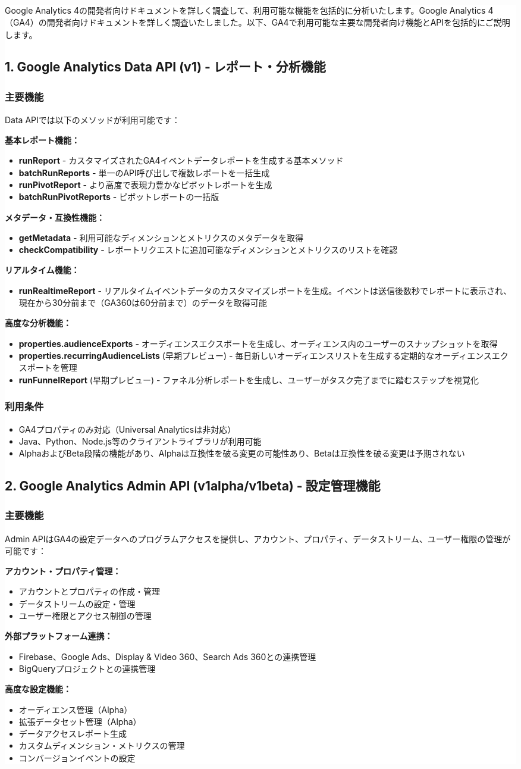 Google Analytics 4の開発者向けドキュメントを詳しく調査して、利用可能な機能を包括的に分析いたします。Google Analytics 4（GA4）の開発者向けドキュメントを詳しく調査いたしました。以下、GA4で利用可能な主要な開発者向け機能とAPIを包括的にご説明します。

## **1. Google Analytics Data API (v1) - レポート・分析機能**

### **主要機能**
Data APIでは以下のメソッドが利用可能です：

**基本レポート機能：**
- **runReport** - カスタマイズされたGA4イベントデータレポートを生成する基本メソッド
- **batchRunReports** - 単一のAPI呼び出しで複数レポートを一括生成
- **runPivotReport** - より高度で表現力豊かなピボットレポートを生成
- **batchRunPivotReports** - ピボットレポートの一括版

**メタデータ・互換性機能：**
- **getMetadata** - 利用可能なディメンションとメトリクスのメタデータを取得
- **checkCompatibility** - レポートリクエストに追加可能なディメンションとメトリクスのリストを確認

**リアルタイム機能：**
- **runRealtimeReport** - リアルタイムイベントデータのカスタマイズレポートを生成。イベントは送信後数秒でレポートに表示され、現在から30分前まで（GA360は60分前まで）のデータを取得可能

**高度な分析機能：**
- **properties.audienceExports** - オーディエンスエクスポートを生成し、オーディエンス内のユーザーのスナップショットを取得
- **properties.recurringAudienceLists** (早期プレビュー) - 毎日新しいオーディエンスリストを生成する定期的なオーディエンスエクスポートを管理
- **runFunnelReport** (早期プレビュー) - ファネル分析レポートを生成し、ユーザーがタスク完了までに踏むステップを視覚化

### **利用条件**
- GA4プロパティのみ対応（Universal Analyticsは非対応）
- Java、Python、Node.js等のクライアントライブラリが利用可能
- AlphaおよびBeta段階の機能があり、Alphaは互換性を破る変更の可能性あり、Betaは互換性を破る変更は予期されない

## **2. Google Analytics Admin API (v1alpha/v1beta) - 設定管理機能**

### **主要機能**
Admin APIはGA4の設定データへのプログラムアクセスを提供し、アカウント、プロパティ、データストリーム、ユーザー権限の管理が可能です：

**アカウント・プロパティ管理：**
- アカウントとプロパティの作成・管理
- データストリームの設定・管理
- ユーザー権限とアクセス制御の管理

**外部プラットフォーム連携：**
- Firebase、Google Ads、Display & Video 360、Search Ads 360との連携管理
- BigQueryプロジェクトとの連携管理

**高度な設定機能：**
- オーディエンス管理（Alpha）
- 拡張データセット管理（Alpha）
- データアクセスレポート生成
- カスタムディメンション・メトリクスの管理
- コンバージョンイベントの設定
